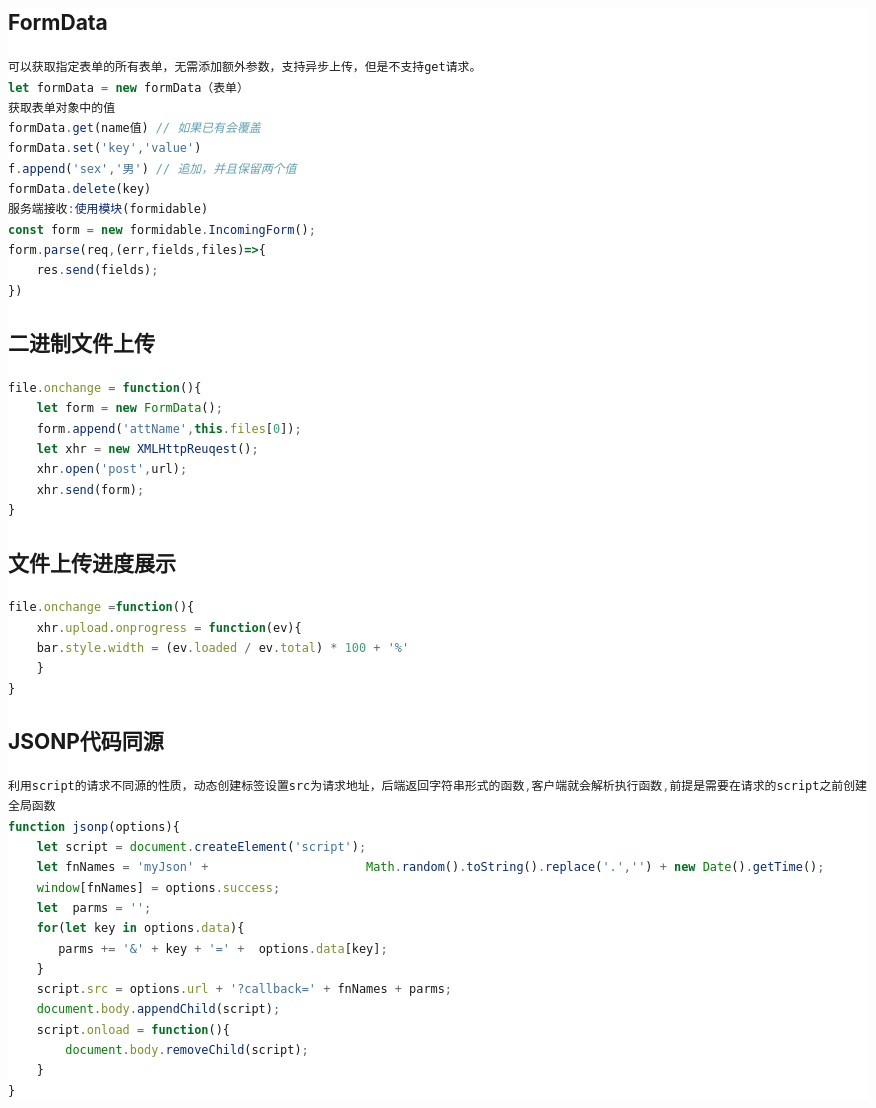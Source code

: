 ## FormData
```js
可以获取指定表单的所有表单，无需添加额外参数，支持异步上传，但是不支持get请求。
let formData = new formData（表单）
获取表单对象中的值
formData.get(name值) // 如果已有会覆盖
formData.set('key','value')
f.append('sex','男') // 追加，并且保留两个值
formData.delete(key)
服务端接收:使用模块(formidable)
const form = new formidable.IncomingForm();
form.parse(req,(err,fields,files)=>{
    res.send(fields);
})
```

## 二进制文件上传
```js
file.onchange = function(){
    let form = new FormData();
    form.append('attName',this.files[0]);
    let xhr = new XMLHttpReuqest();
    xhr.open('post',url);
    xhr.send(form);
}
```
## 文件上传进度展示
```js
file.onchange =function(){
    xhr.upload.onprogress = function(ev){
    bar.style.width = (ev.loaded / ev.total) * 100 + '%'
    }
}
```

## JSONP代码同源
```js
利用script的请求不同源的性质，动态创建标签设置src为请求地址，后端返回字符串形式的函数,客户端就会解析执行函数,前提是需要在请求的script之前创建全局函数
function jsonp(options){
    let script = document.createElement('script');
    let fnNames = 'myJson' +  			 		  Math.random().toString().replace('.','') + new Date().getTime();
    window[fnNames] = options.success;
    let  parms = '';
    for(let key in options.data){
       parms += '&' + key + '=' +  options.data[key];
    }
    script.src = options.url + '?callback=' + fnNames + parms;
    document.body.appendChild(script);
    script.onload = function(){
        document.body.removeChild(script);
    }
}
```
